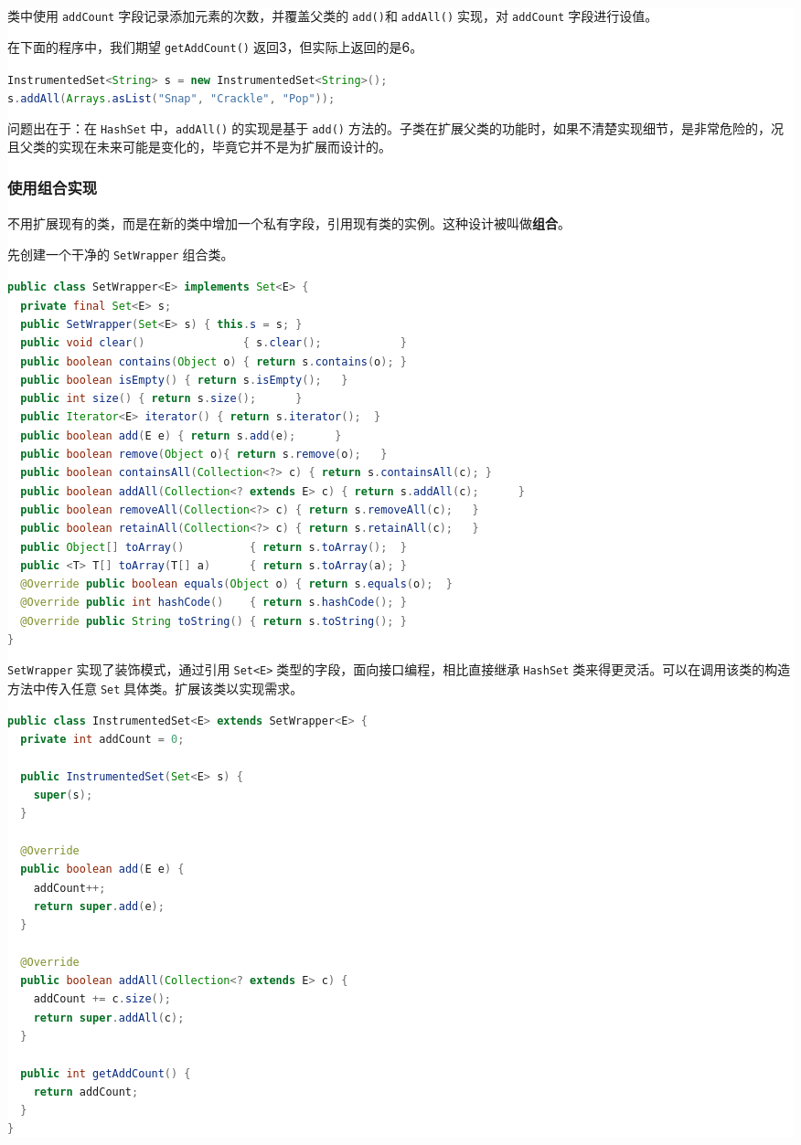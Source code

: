 类中使用 `addCount` 字段记录添加元素的次数，并覆盖父类的 `add()`和 `addAll()` 实现，对 `addCount` 字段进行设值。

在下面的程序中，我们期望 `getAddCount()` 返回3，但实际上返回的是6。

```java
InstrumentedSet<String> s = new InstrumentedSet<String>();
s.addAll(Arrays.asList("Snap", "Crackle", "Pop"));
```

问题出在于：在 `HashSet` 中，`addAll()` 的实现是基于 `add()` 方法的。子类在扩展父类的功能时，如果不清楚实现细节，是非常危险的，况且父类的实现在未来可能是变化的，毕竟它并不是为扩展而设计的。

### 使用组合实现

不用扩展现有的类，而是在新的类中增加一个私有字段，引用现有类的实例。这种设计被叫做**组合**。

先创建一个干净的 `SetWrapper` 组合类。

```java
public class SetWrapper<E> implements Set<E> {
  private final Set<E> s;
  public SetWrapper(Set<E> s) { this.s = s; }
  public void clear()               { s.clear();            }
  public boolean contains(Object o) { return s.contains(o); }
  public boolean isEmpty() { return s.isEmpty();   }
  public int size() { return s.size();      }
  public Iterator<E> iterator() { return s.iterator();  }
  public boolean add(E e) { return s.add(e);      }
  public boolean remove(Object o){ return s.remove(o);   }
  public boolean containsAll(Collection<?> c) { return s.containsAll(c); }
  public boolean addAll(Collection<? extends E> c) { return s.addAll(c);      }
  public boolean removeAll(Collection<?> c) { return s.removeAll(c);   }
  public boolean retainAll(Collection<?> c) { return s.retainAll(c);   }
  public Object[] toArray()          { return s.toArray();  }
  public <T> T[] toArray(T[] a)      { return s.toArray(a); }
  @Override public boolean equals(Object o) { return s.equals(o);  }
  @Override public int hashCode()    { return s.hashCode(); }
  @Override public String toString() { return s.toString(); }
}
```

`SetWrapper` 实现了装饰模式，通过引用 `Set<E>` 类型的字段，面向接口编程，相比直接继承 `HashSet` 类来得更灵活。可以在调用该类的构造方法中传入任意 `Set` 具体类。扩展该类以实现需求。

```java
public class InstrumentedSet<E> extends SetWrapper<E> {
  private int addCount = 0;

  public InstrumentedSet(Set<E> s) {
    super(s);
  }

  @Override
  public boolean add(E e) {
    addCount++;
    return super.add(e);
  }

  @Override
  public boolean addAll(Collection<? extends E> c) {
    addCount += c.size();
    return super.addAll(c);
  }

  public int getAddCount() {
    return addCount;
  }
}
```